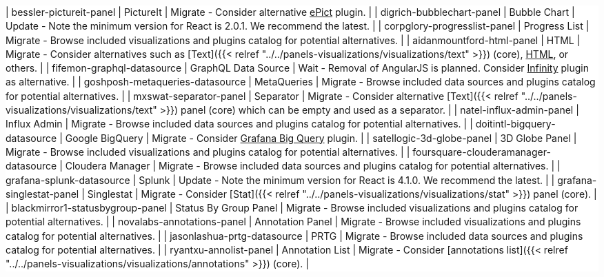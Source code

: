| bessler-pictureit-panel                         | PictureIt                           | Migrate - Consider alternative [ePict](https://grafana.com/grafana/plugins/larona-epict-panel/) plugin.                                                                                                                                           |
| digrich-bubblechart-panel                       | Bubble Chart                        | Update - Note the minimum version for React is 2.0.1. We recommend the latest.                                                                                                                                                                    |
| corpglory-progresslist-panel                    | Progress List                       | Migrate - Browse included visualizations and plugins catalog for potential alternatives.                                                                                                                                                          |
| aidanmountford-html-panel                       | HTML                                | Migrate - Consider alternatives such as [Text]({{< relref "../../panels-visualizations/visualizations/text" >}}) (core), [HTML](https://grafana.com/grafana/plugins/gapit-htmlgraphics-panel), or others.                                         |
| fifemon-graphql-datasource                      | GraphQL Data Source                 | Wait - Removal of AngularJS is planned. Consider [Infinity](https://grafana.com/grafana/plugins/yesoreyeram-infinity-datasource/) plugin as alternative.                                                                                          |
| goshposh-metaqueries-datasource                 | MetaQueries                         | Migrate - Browse included data sources and plugins catalog for potential alternatives.                                                                                                                                                            |
| mxswat-separator-panel                          | Separator                           | Migrate - Consider alternative [Text]({{< relref "../../panels-visualizations/visualizations/text" >}}) panel (core) which can be empty and used as a separator.                                                                                  |
| natel-influx-admin-panel                        | Influx Admin                        | Migrate - Browse included data sources and plugins catalog for potential alternatives.                                                                                                                                                            |
| doitintl-bigquery-datasource                    | Google BigQuery                     | Migrate - Consider [Grafana Big Query](https://grafana.com/grafana/plugins/grafana-bigquery-datasource/) plugin.                                                                                                                                  |
| satellogic-3d-globe-panel                       | 3D Globe Panel                      | Migrate - Browse included visualizations and plugins catalog for potential alternatives.                                                                                                                                                          |
| foursquare-clouderamanager-datasource           | Cloudera Manager                    | Migrate - Browse included data sources and plugins catalog for potential alternatives.                                                                                                                                                            |
| grafana-splunk-datasource                       | Splunk                              | Update - Note the minimum version for React is 4.1.0. We recommend the latest.                                                                                                                                                                    |
| grafana-singlestat-panel                        | Singlestat                          | Migrate - Consider [Stat]({{< relref "../../panels-visualizations/visualizations/stat" >}}) panel (core).                                                                                                                                         |
| blackmirror1-statusbygroup-panel                | Status By Group Panel               | Migrate - Browse included visualizations and plugins catalog for potential alternatives.                                                                                                                                                          |
| novalabs-annotations-panel                      | Annotation Panel                    | Migrate - Browse included visualizations and plugins catalog for potential alternatives.                                                                                                                                                          |
| jasonlashua-prtg-datasource                     | PRTG                                | Migrate - Browse included data sources and plugins catalog for potential alternatives.                                                                                                                                                            |
| ryantxu-annolist-panel                          | Annotation List                     | Migrate - Consider [annotations list]({{< relref "../../panels-visualizations/visualizations/annotations" >}}) (core).                                                                                                                            |